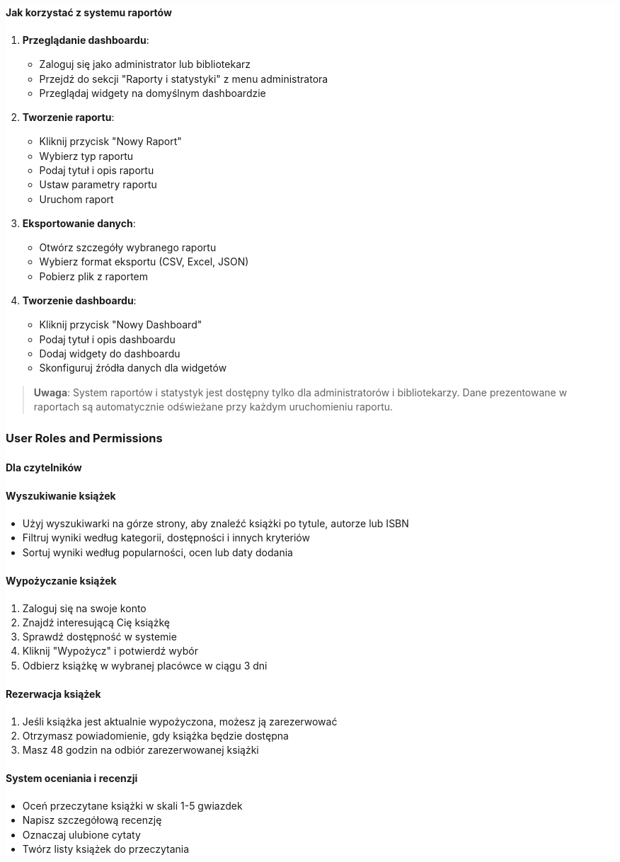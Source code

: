 #### Jak korzystać z systemu raportów

1. **Przeglądanie dashboardu**:
   - Zaloguj się jako administrator lub bibliotekarz
   - Przejdź do sekcji "Raporty i statystyki" z menu administratora
   - Przeglądaj widgety na domyślnym dashboardzie

2. **Tworzenie raportu**:
   - Kliknij przycisk "Nowy Raport"
   - Wybierz typ raportu
   - Podaj tytuł i opis raportu
   - Ustaw parametry raportu
   - Uruchom raport

3. **Eksportowanie danych**:
   - Otwórz szczegóły wybranego raportu
   - Wybierz format eksportu (CSV, Excel, JSON)
   - Pobierz plik z raportem

4. **Tworzenie dashboardu**:
   - Kliknij przycisk "Nowy Dashboard"
   - Podaj tytuł i opis dashboardu
   - Dodaj widgety do dashboardu
   - Skonfiguruj źródła danych dla widgetów

> **Uwaga**: System raportów i statystyk jest dostępny tylko dla administratorów i bibliotekarzy. Dane prezentowane w raportach są automatycznie odświeżane przy każdym uruchomieniu raportu.

### User Roles and Permissions

#### Dla czytelników

#### Wyszukiwanie książek

- Użyj wyszukiwarki na górze strony, aby znaleźć książki po tytule, autorze lub ISBN
- Filtruj wyniki według kategorii, dostępności i innych kryteriów
- Sortuj wyniki według popularności, ocen lub daty dodania

#### Wypożyczanie książek

1. Zaloguj się na swoje konto
2. Znajdź interesującą Cię książkę
3. Sprawdź dostępność w systemie
4. Kliknij "Wypożycz" i potwierdź wybór
5. Odbierz książkę w wybranej placówce w ciągu 3 dni

#### Rezerwacja książek

1. Jeśli książka jest aktualnie wypożyczona, możesz ją zarezerwować
2. Otrzymasz powiadomienie, gdy książka będzie dostępna
3. Masz 48 godzin na odbiór zarezerwowanej książki

#### System oceniania i recenzji

- Oceń przeczytane książki w skali 1-5 gwiazdek
- Napisz szczegółową recenzję
- Oznaczaj ulubione cytaty
- Twórz listy książek do przeczytania
